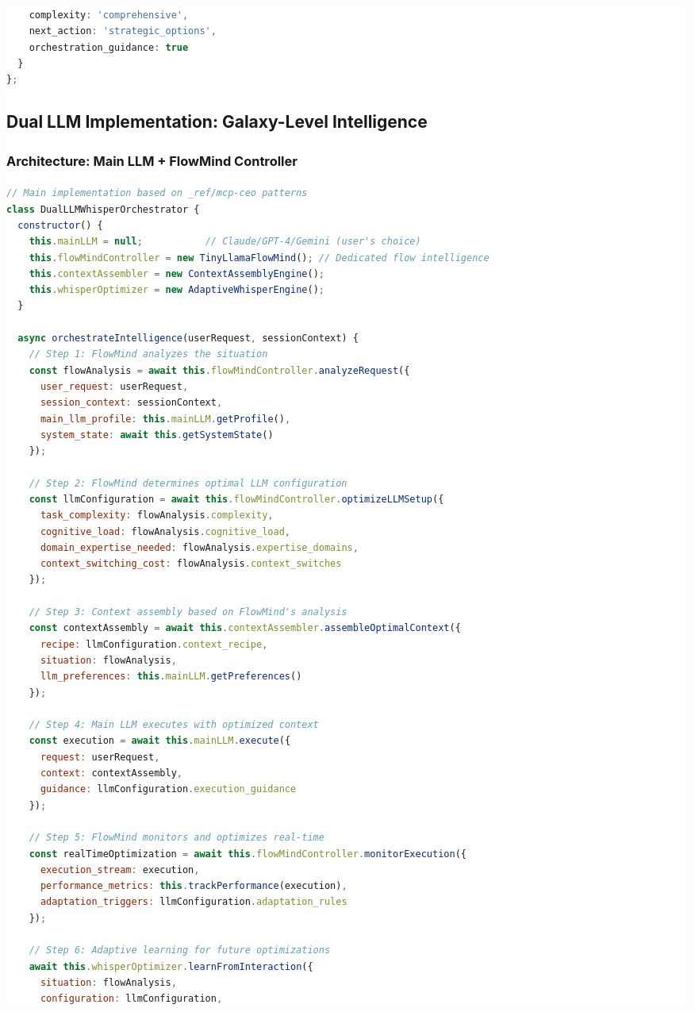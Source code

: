```javascript
    complexity: 'comprehensive',
    next_action: 'strategic_options',
    orchestration_guidance: true
  }
};
```

## Dual LLM Implementation: Galaxy-Level Intelligence

### Architecture: Main LLM + FlowMind Controller
```javascript
// Main implementation based on _ref/mcp-ceo patterns
class DualLLMWhisperOrchestrator {
  constructor() {
    this.mainLLM = null;           // Claude/GPT-4/Gemini (user's choice)
    this.flowMindController = new TinyLlamaFlowMind(); // Dedicated flow intelligence
    this.contextAssembler = new ContextAssemblyEngine();
    this.whisperOptimizer = new AdaptiveWhisperEngine();
  }

  async orchestrateIntelligence(userRequest, sessionContext) {
    // Step 1: FlowMind analyzes the situation
    const flowAnalysis = await this.flowMindController.analyzeRequest({
      user_request: userRequest,
      session_context: sessionContext,
      main_llm_profile: this.mainLLM.getProfile(),
      system_state: await this.getSystemState()
    });

    // Step 2: FlowMind determines optimal LLM configuration
    const llmConfiguration = await this.flowMindController.optimizeLLMSetup({
      task_complexity: flowAnalysis.complexity,
      cognitive_load: flowAnalysis.cognitive_load,
      domain_expertise_needed: flowAnalysis.expertise_domains,
      context_switching_cost: flowAnalysis.context_switches
    });

    // Step 3: Context assembly based on FlowMind's analysis
    const contextAssembly = await this.contextAssembler.assembleOptimalContext({
      recipe: llmConfiguration.context_recipe,
      situation: flowAnalysis,
      llm_preferences: this.mainLLM.getPreferences()
    });

    // Step 4: Main LLM executes with optimized context
    const execution = await this.mainLLM.execute({
      request: userRequest,
      context: contextAssembly,
      guidance: llmConfiguration.execution_guidance
    });

    // Step 5: FlowMind monitors and optimizes real-time
    const realTimeOptimization = await this.flowMindController.monitorExecution({
      execution_stream: execution,
      performance_metrics: this.trackPerformance(execution),
      adaptation_triggers: llmConfiguration.adaptation_rules
    });

    // Step 6: Adaptive learning for future optimizations
    await this.whisperOptimizer.learnFromInteraction({
      situation: flowAnalysis,
      configuration: llmConfiguration,
```